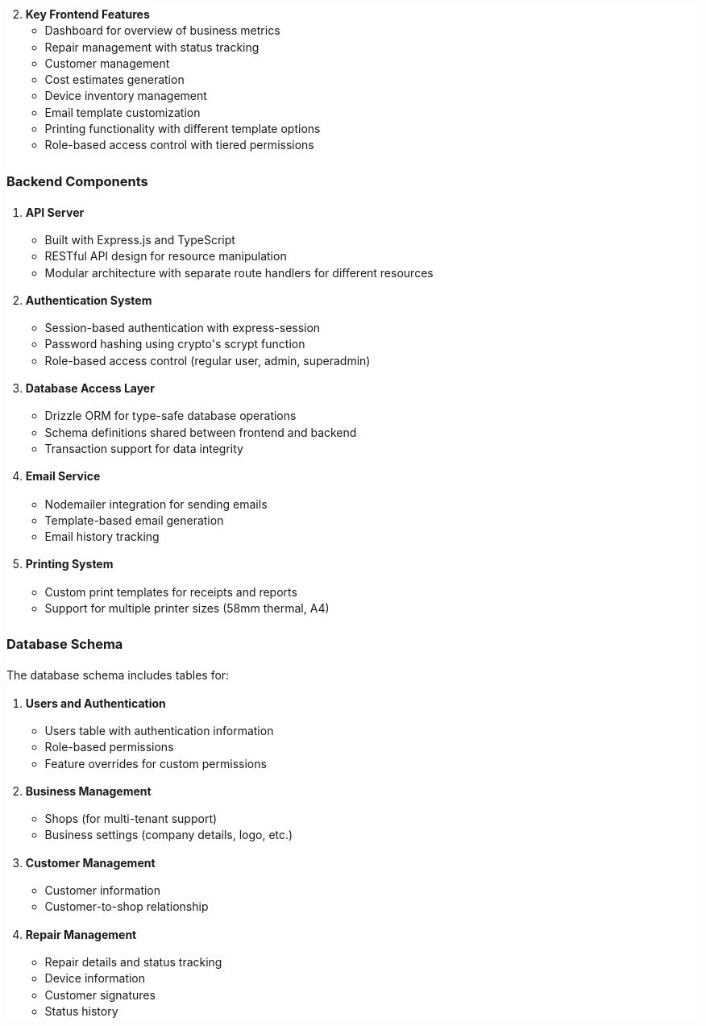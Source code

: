 2. **Key Frontend Features**
   - Dashboard for overview of business metrics
   - Repair management with status tracking
   - Customer management
   - Cost estimates generation
   - Device inventory management
   - Email template customization
   - Printing functionality with different template options
   - Role-based access control with tiered permissions

### Backend Components

1. **API Server**
   - Built with Express.js and TypeScript
   - RESTful API design for resource manipulation
   - Modular architecture with separate route handlers for different resources

2. **Authentication System**
   - Session-based authentication with express-session
   - Password hashing using crypto's scrypt function
   - Role-based access control (regular user, admin, superadmin)

3. **Database Access Layer**
   - Drizzle ORM for type-safe database operations
   - Schema definitions shared between frontend and backend
   - Transaction support for data integrity

4. **Email Service**
   - Nodemailer integration for sending emails
   - Template-based email generation
   - Email history tracking

5. **Printing System**
   - Custom print templates for receipts and reports
   - Support for multiple printer sizes (58mm thermal, A4)

### Database Schema

The database schema includes tables for:

1. **Users and Authentication**
   - Users table with authentication information
   - Role-based permissions
   - Feature overrides for custom permissions

2. **Business Management**
   - Shops (for multi-tenant support)
   - Business settings (company details, logo, etc.)

3. **Customer Management**
   - Customer information
   - Customer-to-shop relationship

4. **Repair Management**
   - Repair details and status tracking
   - Device information
   - Customer signatures
   - Status history
